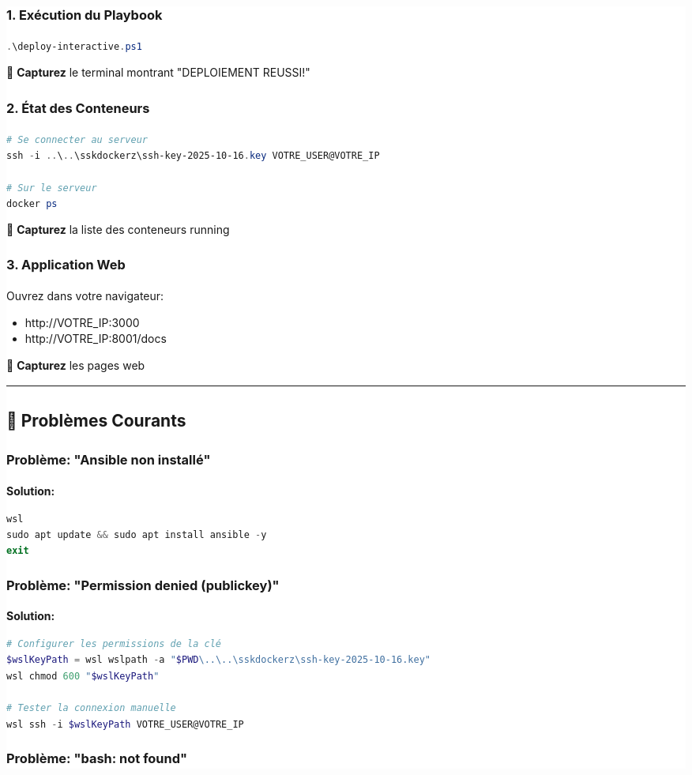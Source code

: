 ### 1. Exécution du Playbook

```powershell
.\deploy-interactive.ps1
```

📸 **Capturez** le terminal montrant "DEPLOIEMENT REUSSI!"

### 2. État des Conteneurs

```powershell
# Se connecter au serveur
ssh -i ..\..\sskdockerz\ssh-key-2025-10-16.key VOTRE_USER@VOTRE_IP

# Sur le serveur
docker ps
```

📸 **Capturez** la liste des conteneurs running

### 3. Application Web

Ouvrez dans votre navigateur:
- http://VOTRE_IP:3000
- http://VOTRE_IP:8001/docs

📸 **Capturez** les pages web

---

## 🐛 Problèmes Courants

### Problème: "Ansible non installé"

**Solution:**
```powershell
wsl
sudo apt update && sudo apt install ansible -y
exit
```

### Problème: "Permission denied (publickey)"

**Solution:**
```powershell
# Configurer les permissions de la clé
$wslKeyPath = wsl wslpath -a "$PWD\..\..\sskdockerz\ssh-key-2025-10-16.key"
wsl chmod 600 "$wslKeyPath"

# Tester la connexion manuelle
wsl ssh -i $wslKeyPath VOTRE_USER@VOTRE_IP
```

### Problème: "bash: not found"
